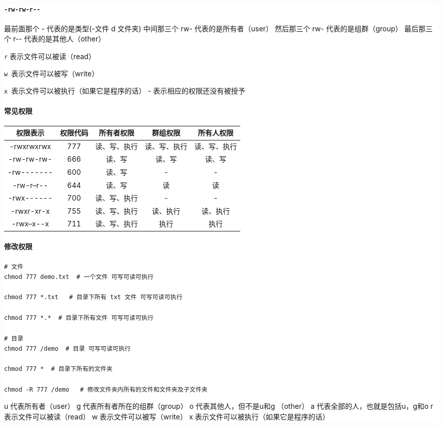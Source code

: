 

#### `-rw-rw-r-- `

最前面那个 - 代表的是类型(-文件 d 文件夹)
中间那三个 rw- 代表的是所有者（user）
然后那三个 rw- 代表的是组群（group）
最后那三个 r-- 代表的是其他人（other）

`r` 表示文件可以被读（read）

 `w `表示文件可以被写（write）

 `x `表示文件可以被执行（如果它是程序的话） - 表示相应的权限还没有被授予

#### 常见权限

|  权限表示  | 权限代码 |  所有者权限  |   群组权限   |  所有人权限  |
| :--------: | :------: | :----------: | :----------: | :----------: |
| -rwxrwxrwx |   777    | 读、写、执行 | 读、写、执行 | 读、写、执行 |
| -rw-rw-rw- |   666    |    读、写    |    读、写    |    读、写    |
| -rw------- |   600    |    读、写    |      -       |      -       |
| -rw-r–r--  |   644    |    读、写    |      读      |      读      |
| -rwx------ |   700    | 读、写、执行 |      -       |      -       |
| -rwxr-xr-x |   755    | 读、写、执行 |   读、执行   |   读、执行   |
| -rwx–x--x  |   711    | 读、写、执行 |     执行     |     执行     |

#### 修改权限

```
# 文件
chmod 777 demo.txt  # 一个文件 可写可读可执行

chmod 777 *.txt   # 目录下所有 txt 文件 可写可读可执行

chmod 777 *.*  # 目录下所有文件 可写可读可执行

# 目录
chmod 777 /demo  # 目录 可写可读可执行

chmod 777 *  # 目录下所有的文件夹

chmod -R 777 /demo   # 修改文件夹内所有的文件和文件夹及子文件夹

```

u 代表所有者（user）
g 代表所有者所在的组群（group）
o 代表其他人，但不是u和g （other）
a 代表全部的人，也就是包括u，g和o
r 表示文件可以被读（read）
w 表示文件可以被写（write）
x 表示文件可以被执行（如果它是程序的话）
